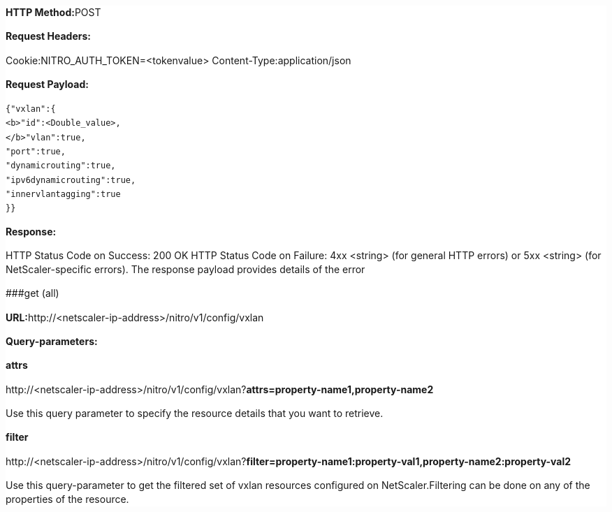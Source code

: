 <b>HTTP Method:</b>POST

<b>Request Headers:</b>



Cookie:NITRO_AUTH_TOKEN=&lt;tokenvalue&gt;
Content-Type:application/json



<b>Request Payload: </b>
```
{"vxlan":{
<b>"id":<Double_value>,
</b>"vlan":true,
"port":true,
"dynamicrouting":true,
"ipv6dynamicrouting":true,
"innervlantagging":true
}}
```

<b>Response:</b>

HTTP Status Code on Success: 200 OK
HTTP Status Code on Failure: 4xx &lt;string&gt; (for general HTTP errors) or 5xx &lt;string&gt; (for NetScaler-specific errors). The response payload provides details of the error





###get (all)







<b>URL:</b>http://&lt;netscaler-ip-address&gt;/nitro/v1/config/vxlan

<b>Query-parameters:</b>

<b>attrs</b>

http://&lt;netscaler-ip-address&gt;/nitro/v1/config/vxlan?<b>attrs=property-name1,property-name2</b>

Use this query parameter to specify the resource details that you want to retrieve.





<b>filter</b>

http://&lt;netscaler-ip-address&gt;/nitro/v1/config/vxlan?<b>filter=property-name1:property-val1,property-name2:property-val2</b>

Use this query-parameter to get the filtered set of vxlan resources configured on NetScaler.Filtering can be done on any of the properties of the resource.




